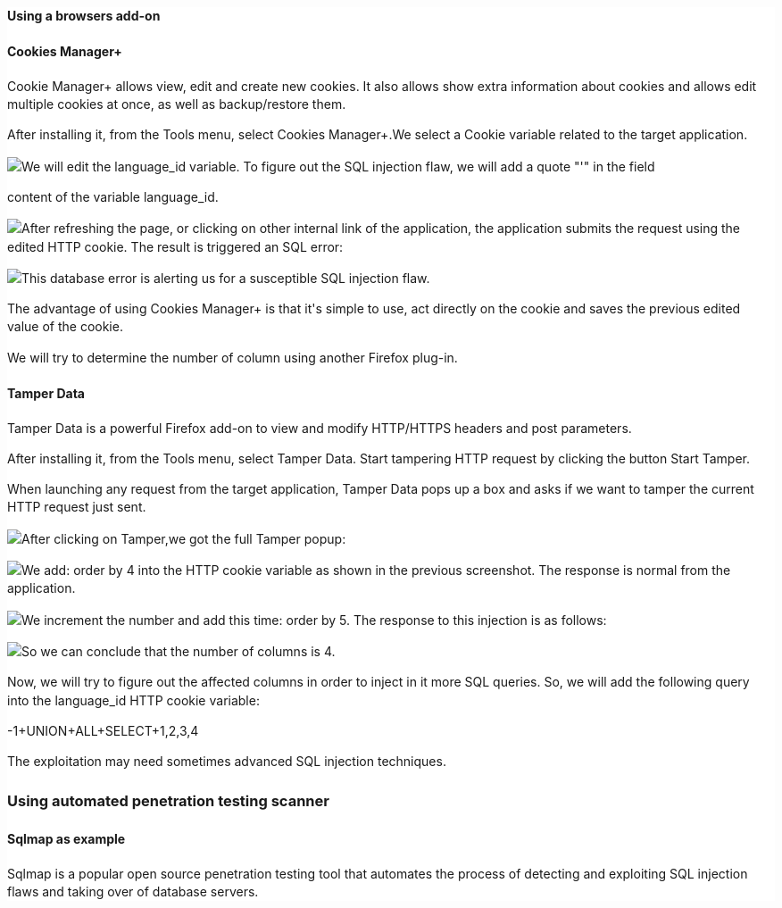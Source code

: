 #### Using a browsers add-on

#### Cookies Manager+

Cookie Manager+ allows view, edit and create new cookies. It also allows show extra information about cookies and allows edit multiple cookies at once, as well as backup/restore them.

After installing it, from the Tools menu, select Cookies Manager+.We select a Cookie variable related to the target application.

![](https://resources.infosecinstitute.com/wp-content/uploads/033012\_1704\_SQLInjectio3.png)We will edit the language\_id variable. To figure out the SQL injection flaw, we will add a quote "'" in the field

content of the variable language\_id.

![](https://resources.infosecinstitute.com/wp-content/uploads/033012\_1704\_SQLInjectio4.png)After refreshing the page, or clicking on other internal link of the application, the application submits the request using the edited HTTP cookie. The result is triggered an SQL error:

![](https://resources.infosecinstitute.com/wp-content/uploads/033012\_1704\_SQLInjectio5.png)This database error is alerting us for a susceptible SQL injection flaw.

The advantage of using Cookies Manager+ is that it's simple to use, act directly on the cookie and saves the previous edited value of the cookie.

We will try to determine the number of column using another Firefox plug-in.

#### Tamper Data

Tamper Data is a powerful Firefox add-on to view and modify HTTP/HTTPS headers and post parameters.

After installing it, from the Tools menu, select Tamper Data. Start tampering HTTP request by clicking the button Start Tamper.

When launching any request from the target application, Tamper Data pops up a box and asks if we want to tamper the current HTTP request just sent.

![](https://resources.infosecinstitute.com/wp-content/uploads/033012\_1704\_SQLInjectio6.png)After clicking on Tamper,we got the full Tamper popup:

![](https://resources.infosecinstitute.com/wp-content/uploads/033012\_1704\_SQLInjectio7.png)We add: order by 4 into the HTTP cookie variable as shown in the previous screenshot. The response is normal from the application.

![](https://resources.infosecinstitute.com/wp-content/uploads/033012\_1704\_SQLInjectio8.png)We increment the number and add this time: order by 5. The response to this injection is as follows:

![](https://resources.infosecinstitute.com/wp-content/uploads/033012\_1704\_SQLInjectio9.png)So we can conclude that the number of columns is 4.

Now, we will try to figure out the affected columns in order to inject in it more SQL queries. So, we will add the following query into the language\_id HTTP cookie variable:

\-1+UNION+ALL+SELECT+1,2,3,4

The exploitation may need sometimes advanced SQL injection techniques.

### Using automated penetration testing scanner

#### Sqlmap as example

Sqlmap is a popular open source penetration testing tool that automates the process of detecting and exploiting SQL injection flaws and taking over of database servers.
